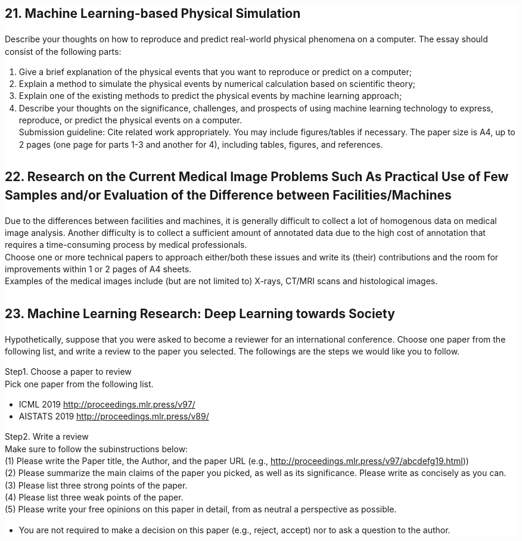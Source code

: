 
## 21. Machine Learning-based Physical Simulation

Describe your thoughts on how to reproduce and predict real-world physical phenomena on a computer. The essay should consist of the following parts:   
1. Give a brief explanation of the physical events that you want to reproduce or predict on a computer;   
2. Explain a method to simulate the physical events by numerical calculation based on scientific theory;   
3. Explain one of the existing methods to predict the physical events by machine learning approach;   
4. Describe your thoughts on the significance, challenges, and prospects of using machine learning technology to express, reproduce, or predict the physical events on a computer.   
Submission guideline: Cite related work appropriately. You may include figures/tables if necessary. The paper size is A4, up to 2 pages (one page for parts 1-3 and another for 4), including tables, figures, and references.   

## 22. Research on the Current Medical Image Problems Such As Practical Use of Few Samples and/or Evaluation of the Difference between Facilities/Machines

Due to the differences between facilities and machines, it is generally difficult to collect a lot of homogenous data on medical image analysis. Another difficulty is to collect a sufficient amount of annotated data due to the high cost of annotation that requires a time-consuming process by medical professionals.   
Choose one or more technical papers to approach either/both these issues and write its (their) contributions and the room for improvements within 1 or 2 pages of A4 sheets.   
Examples of the medical images include (but are not limited to) X-rays, CT/MRI scans and histological images.    

## 23. Machine Learning Research: Deep Learning towards Society

Hypothetically, suppose that you were asked to become a reviewer for an international conference. Choose one paper from the following list, and write a review to the paper you selected. The followings are the steps we would like you to follow.   
   
Step1. Choose a paper to review   
Pick one paper from the following list.   
- ICML 2019 http://proceedings.mlr.press/v97/   
- AISTATS 2019 http://proceedings.mlr.press/v89/   
   
Step2. Write a review   
Make sure to follow the subinstructions below:   
(1) Please write the Paper title, the Author, and the paper URL (e.g., http://proceedings.mlr.press/v97/abcdefg19.html))   
(2) Please summarize the main claims of the paper you picked, as well as its significance. Please write as concisely as you can.   
(3) Please list three strong points of the paper.   
(4) Please list three weak points of the paper.   
(5) Please write your free opinions on this paper in detail, from as neutral a perspective as possible.   
- You are not required to make a decision on this paper (e.g., reject, accept) nor to ask a question to the author.   
   